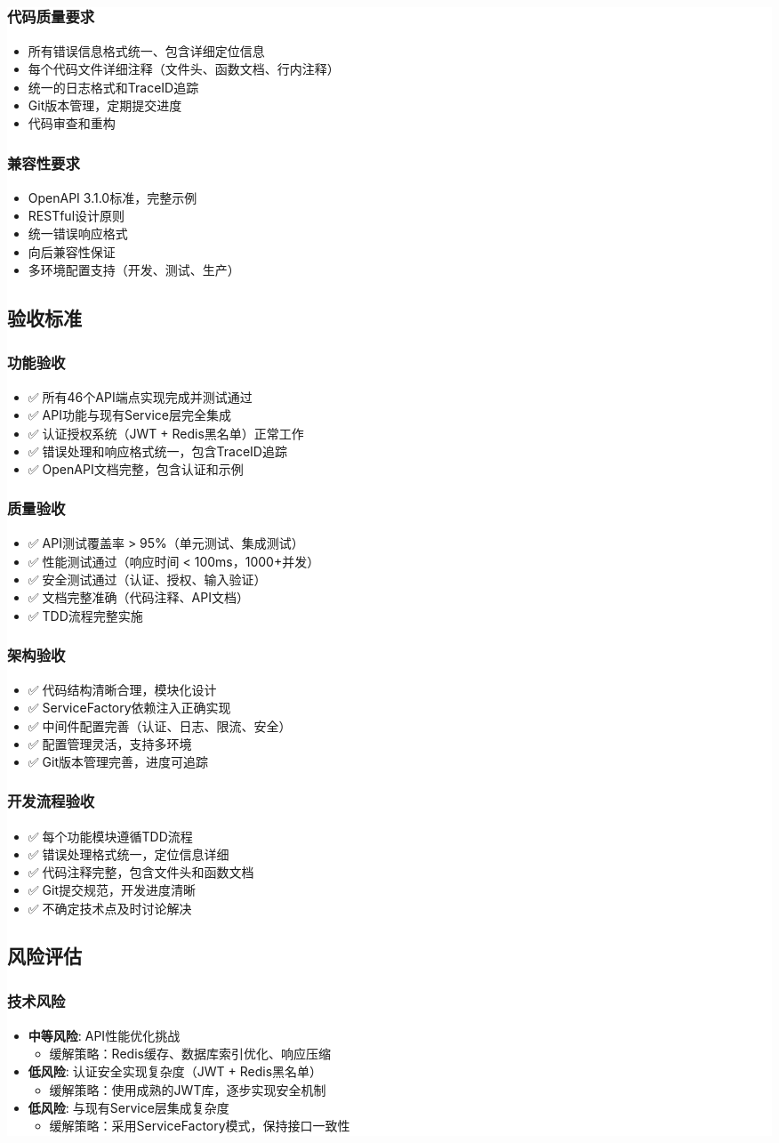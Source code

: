 ### 代码质量要求
- 所有错误信息格式统一、包含详细定位信息
- 每个代码文件详细注释（文件头、函数文档、行内注释）
- 统一的日志格式和TraceID追踪
- Git版本管理，定期提交进度
- 代码审查和重构

### 兼容性要求
- OpenAPI 3.1.0标准，完整示例
- RESTful设计原则
- 统一错误响应格式
- 向后兼容性保证
- 多环境配置支持（开发、测试、生产）

## 验收标准

### 功能验收
- ✅ 所有46个API端点实现完成并测试通过
- ✅ API功能与现有Service层完全集成
- ✅ 认证授权系统（JWT + Redis黑名单）正常工作
- ✅ 错误处理和响应格式统一，包含TraceID追踪
- ✅ OpenAPI文档完整，包含认证和示例

### 质量验收
- ✅ API测试覆盖率 > 95%（单元测试、集成测试）
- ✅ 性能测试通过（响应时间 < 100ms，1000+并发）
- ✅ 安全测试通过（认证、授权、输入验证）
- ✅ 文档完整准确（代码注释、API文档）
- ✅ TDD流程完整实施

### 架构验收
- ✅ 代码结构清晰合理，模块化设计
- ✅ ServiceFactory依赖注入正确实现
- ✅ 中间件配置完善（认证、日志、限流、安全）
- ✅ 配置管理灵活，支持多环境
- ✅ Git版本管理完善，进度可追踪

### 开发流程验收
- ✅ 每个功能模块遵循TDD流程
- ✅ 错误处理格式统一，定位信息详细
- ✅ 代码注释完整，包含文件头和函数文档
- ✅ Git提交规范，开发进度清晰
- ✅ 不确定技术点及时讨论解决

## 风险评估

### 技术风险
- **中等风险**: API性能优化挑战
  - 缓解策略：Redis缓存、数据库索引优化、响应压缩
- **低风险**: 认证安全实现复杂度（JWT + Redis黑名单）
  - 缓解策略：使用成熟的JWT库，逐步实现安全机制
- **低风险**: 与现有Service层集成复杂度
  - 缓解策略：采用ServiceFactory模式，保持接口一致性
